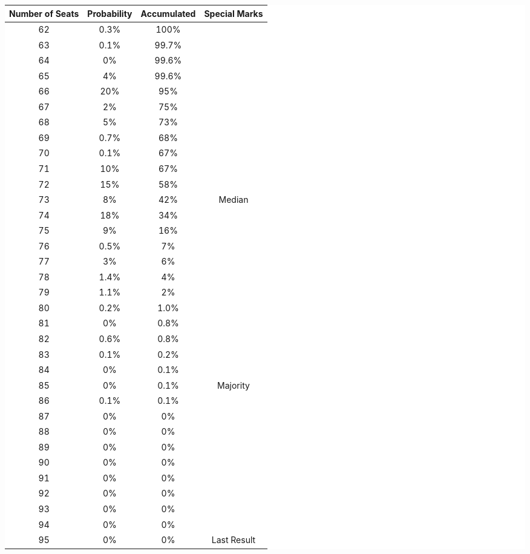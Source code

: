 | Number of Seats | Probability | Accumulated | Special Marks |
|:---------------:|:-----------:|:-----------:|:-------------:|
| 62 | 0.3% | 100% |  |
| 63 | 0.1% | 99.7% |  |
| 64 | 0% | 99.6% |  |
| 65 | 4% | 99.6% |  |
| 66 | 20% | 95% |  |
| 67 | 2% | 75% |  |
| 68 | 5% | 73% |  |
| 69 | 0.7% | 68% |  |
| 70 | 0.1% | 67% |  |
| 71 | 10% | 67% |  |
| 72 | 15% | 58% |  |
| 73 | 8% | 42% | Median |
| 74 | 18% | 34% |  |
| 75 | 9% | 16% |  |
| 76 | 0.5% | 7% |  |
| 77 | 3% | 6% |  |
| 78 | 1.4% | 4% |  |
| 79 | 1.1% | 2% |  |
| 80 | 0.2% | 1.0% |  |
| 81 | 0% | 0.8% |  |
| 82 | 0.6% | 0.8% |  |
| 83 | 0.1% | 0.2% |  |
| 84 | 0% | 0.1% |  |
| 85 | 0% | 0.1% | Majority |
| 86 | 0.1% | 0.1% |  |
| 87 | 0% | 0% |  |
| 88 | 0% | 0% |  |
| 89 | 0% | 0% |  |
| 90 | 0% | 0% |  |
| 91 | 0% | 0% |  |
| 92 | 0% | 0% |  |
| 93 | 0% | 0% |  |
| 94 | 0% | 0% |  |
| 95 | 0% | 0% | Last Result |

